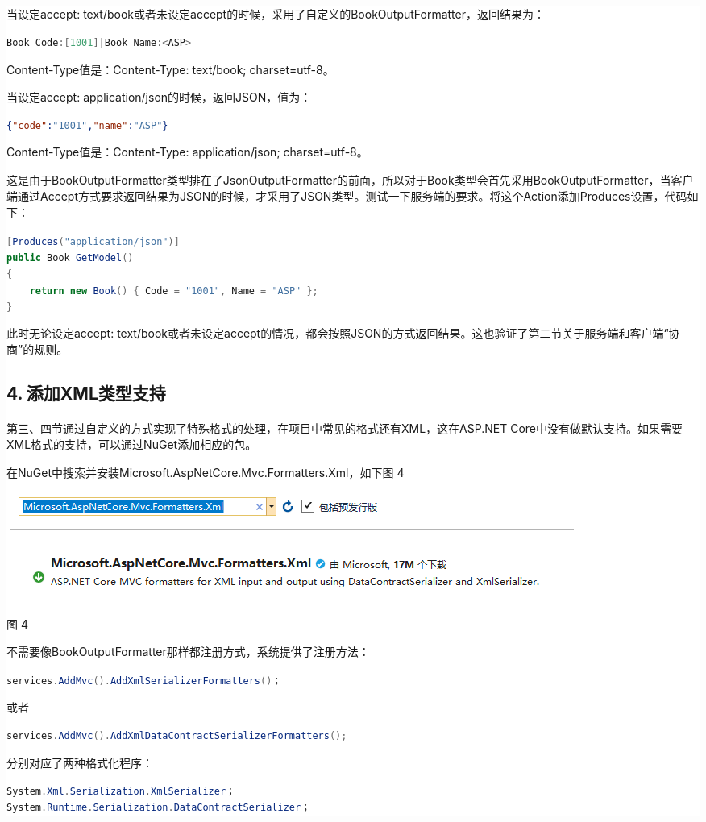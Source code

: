 当设定accept: text/book或者未设定accept的时候，采用了自定义的BookOutputFormatter，返回结果为：

```csharp
Book Code:[1001]|Book Name:<ASP>
```

Content-Type值是：Content-Type: text/book; charset=utf-8。

当设定accept: application/json的时候，返回JSON，值为：

```json
{"code":"1001","name":"ASP"}
```
Content-Type值是：Content-Type: application/json; charset=utf-8。

这是由于BookOutputFormatter类型排在了JsonOutputFormatter的前面，所以对于Book类型会首先采用BookOutputFormatter，当客户端通过Accept方式要求返回结果为JSON的时候，才采用了JSON类型。测试一下服务端的要求。将这个Action添加Produces设置，代码如下：

```csharp
[Produces("application/json")]
public Book GetModel()
{
    return new Book() { Code = "1001", Name = "ASP" };
}
```

此时无论设定accept: text/book或者未设定accept的情况，都会按照JSON的方式返回结果。这也验证了第二节关于服务端和客户端“协商”的规则。

## 4. 添加XML类型支持

第三、四节通过自定义的方式实现了特殊格式的处理，在项目中常见的格式还有XML，这在ASP.NET Core中没有做默认支持。如果需要XML格式的支持，可以通过NuGet添加相应的包。

在NuGet中搜索并安装Microsoft.AspNetCore.Mvc.Formatters.Xml，如下图 4

 ![](/blogimages/ASPNETCore2_21/548134-20190912144441812-329832628.png)

图 4

不需要像BookOutputFormatter那样都注册方式，系统提供了注册方法：

```csharp
services.AddMvc().AddXmlSerializerFormatters()；
```

或者

```csharp
services.AddMvc().AddXmlDataContractSerializerFormatters();
```

分别对应了两种格式化程序：

```csharp
System.Xml.Serialization.XmlSerializer；
System.Runtime.Serialization.DataContractSerializer；
```
